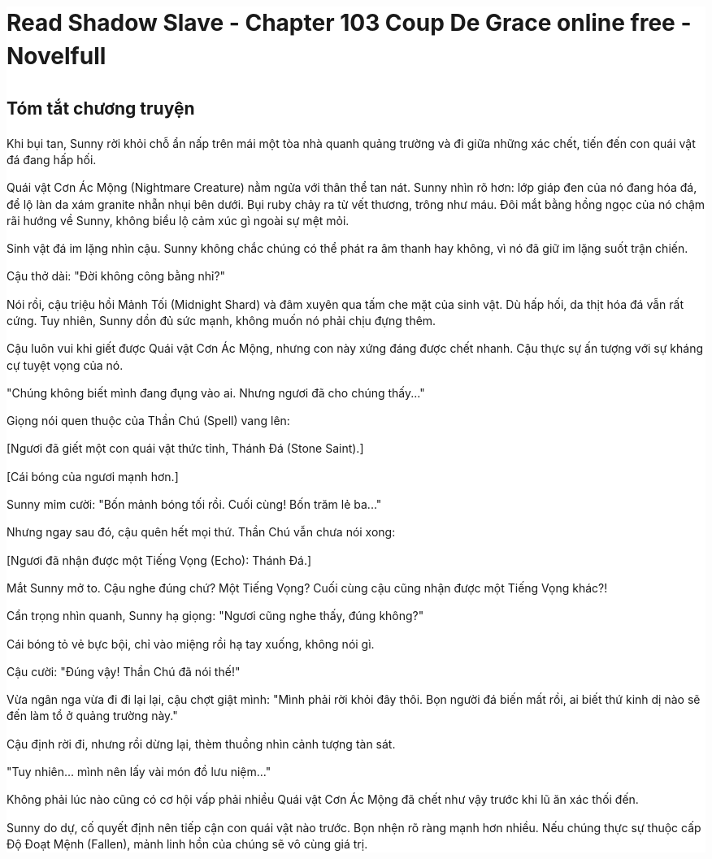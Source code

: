 # Read Shadow Slave - Chapter 103 Coup De Grace online free - Novelfull

## Tóm tắt chương truyện

Khi bụi tan, Sunny rời khỏi chỗ ẩn nấp trên mái một tòa nhà quanh quảng trường và đi giữa những xác chết, tiến đến con quái vật đá đang hấp hối.

Quái vật Cơn Ác Mộng (Nightmare Creature) nằm ngửa với thân thể tan nát. Sunny nhìn rõ hơn: lớp giáp đen của nó đang hóa đá, để lộ làn da xám granite nhẵn nhụi bên dưới. Bụi ruby chảy ra từ vết thương, trông như máu. Đôi mắt bằng hồng ngọc của nó chậm rãi hướng về Sunny, không biểu lộ cảm xúc gì ngoài sự mệt mỏi.

Sinh vật đá im lặng nhìn cậu. Sunny không chắc chúng có thể phát ra âm thanh hay không, vì nó đã giữ im lặng suốt trận chiến.

Cậu thở dài: "Đời không công bằng nhỉ?"

Nói rồi, cậu triệu hồi Mảnh Tối (Midnight Shard) và đâm xuyên qua tấm che mặt của sinh vật. Dù hấp hối, da thịt hóa đá vẫn rất cứng. Tuy nhiên, Sunny dồn đủ sức mạnh, không muốn nó phải chịu đựng thêm.

Cậu luôn vui khi giết được Quái vật Cơn Ác Mộng, nhưng con này xứng đáng được chết nhanh. Cậu thực sự ấn tượng với sự kháng cự tuyệt vọng của nó.

"Chúng không biết mình đang đụng vào ai. Nhưng ngươi đã cho chúng thấy..."

Giọng nói quen thuộc của Thần Chú (Spell) vang lên:

\[Ngươi đã giết một con quái vật thức tỉnh, Thánh Đá (Stone Saint).]

\[Cái bóng của ngươi mạnh hơn.]

Sunny mỉm cười: "Bốn mảnh bóng tối rồi. Cuối cùng! Bốn trăm lẻ ba..."

Nhưng ngay sau đó, cậu quên hết mọi thứ. Thần Chú vẫn chưa nói xong:

\[Ngươi đã nhận được một Tiếng Vọng (Echo): Thánh Đá.]

Mắt Sunny mở to. Cậu nghe đúng chứ? Một Tiếng Vọng? Cuối cùng cậu cũng nhận được một Tiếng Vọng khác?!

Cẩn trọng nhìn quanh, Sunny hạ giọng: "Ngươi cũng nghe thấy, đúng không?"

Cái bóng tỏ vẻ bực bội, chỉ vào miệng rồi hạ tay xuống, không nói gì.

Cậu cười: "Đúng vậy! Thần Chú đã nói thế!"

Vừa ngân nga vừa đi đi lại lại, cậu chợt giật mình: "Mình phải rời khỏi đây thôi. Bọn người đá biến mất rồi, ai biết thứ kinh dị nào sẽ đến làm tổ ở quảng trường này."

Cậu định rời đi, nhưng rồi dừng lại, thèm thuồng nhìn cảnh tượng tàn sát.

"Tuy nhiên... mình nên lấy vài món đồ lưu niệm..."

Không phải lúc nào cũng có cơ hội vấp phải nhiều Quái vật Cơn Ác Mộng đã chết như vậy trước khi lũ ăn xác thối đến.

Sunny do dự, cố quyết định nên tiếp cận con quái vật nào trước. Bọn nhện rõ ràng mạnh hơn nhiều. Nếu chúng thực sự thuộc cấp Độ Đoạt Mệnh (Fallen), mảnh linh hồn của chúng sẽ vô cùng giá trị.

